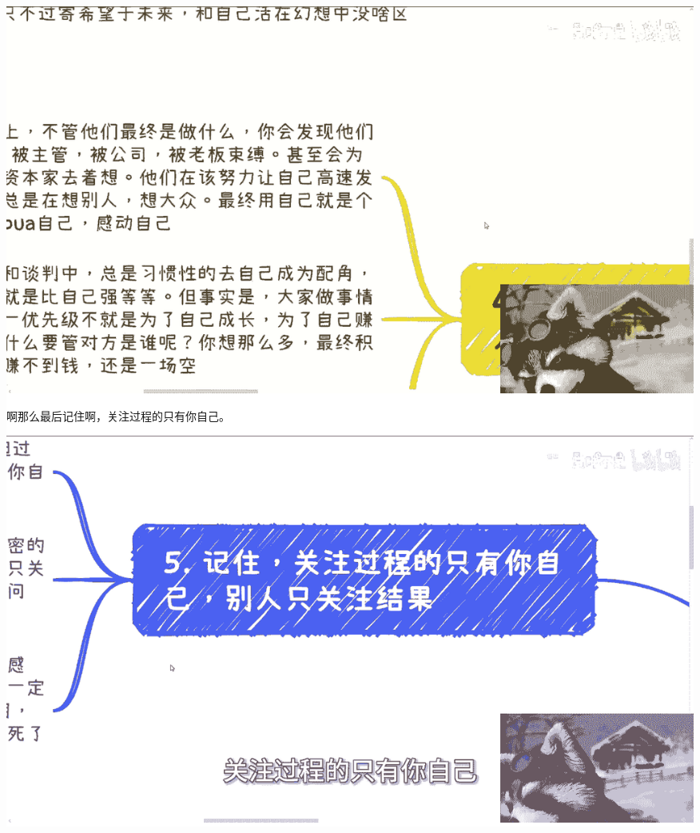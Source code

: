 ![](img/2be2b6d24590862b8910c34917b76839_31.png)

啊那么最后记住啊，关注过程的只有你自己。

![](img/2be2b6d24590862b8910c34917b76839_33.png)
